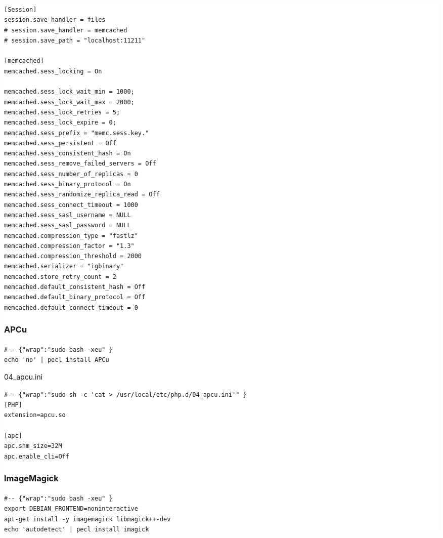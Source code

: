 	[Session]
	session.save_handler = files
	# session.save_handler = memcached
	# session.save_path = "localhost:11211"
	
	[memcached]
	memcached.sess_locking = On
	
	memcached.sess_lock_wait_min = 1000;
	memcached.sess_lock_wait_max = 2000;
	memcached.sess_lock_retries = 5;
	memcached.sess_lock_expire = 0;
	memcached.sess_prefix = "memc.sess.key."
	memcached.sess_persistent = Off
	memcached.sess_consistent_hash = On
	memcached.sess_remove_failed_servers = Off
	memcached.sess_number_of_replicas = 0
	memcached.sess_binary_protocol = On
	memcached.sess_randomize_replica_read = Off
	memcached.sess_connect_timeout = 1000
	memcached.sess_sasl_username = NULL
	memcached.sess_sasl_password = NULL
	memcached.compression_type = "fastlz"
	memcached.compression_factor = "1.3"
	memcached.compression_threshold = 2000
	memcached.serializer = "igbinary"
	memcached.store_retry_count = 2
	memcached.default_consistent_hash = Off
	memcached.default_binary_protocol = Off
	memcached.default_connect_timeout = 0

### APCu

	#-- {"wrap":"sudo bash -xeu" }
	echo 'no' | pecl install APCu

04_apcu.ini

	#-- {"wrap":"sudo sh -c 'cat > /usr/local/etc/php.d/04_apcu.ini'" }
	[PHP]
	extension=apcu.so
	
	[apc]
	apc.shm_size=32M
	apc.enable_cli=Off

### ImageMagick

	#-- {"wrap":"sudo bash -xeu" }
	export DEBIAN_FRONTEND=noninteractive
	apt-get install -y imagemagick libmagick++-dev
	echo 'autodetect' | pecl install imagick
